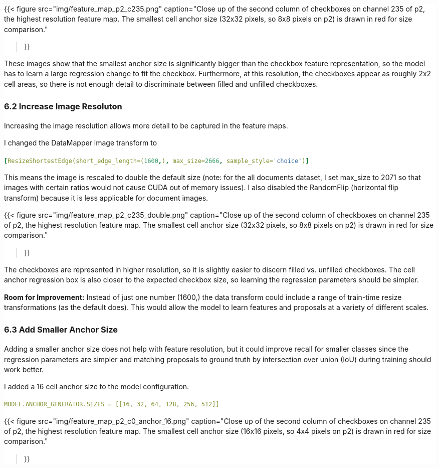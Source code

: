 {{< figure 
src="img/feature_map_p2_c235.png"
caption="Close up of the second column of checkboxes on channel 235 of p2, the highest resolution feature map. The smallest cell anchor size (32x32 pixels, so 8x8 pixels on p2) is drawn in red for size comparison."
>}}

These images show that the smallest anchor size is significantly bigger than the checkbox feature representation, so the model has to learn a large regression change to fit the checkbox. Furthermore, at this resolution, the checkboxes appear as roughly 2x2 cell areas, so there is not enough detail to discriminate between filled and unfilled checkboxes.

### 6.2 Increase Image Resoluton

Increasing the image resolution allows more detail to be captured in the feature maps.

I changed the DataMapper image transform to 

```yaml
[ResizeShortestEdge(short_edge_length=(1600,), max_size=2666, sample_style='choice')]
```

This means the image is rescaled to double the default size (note: for the all documents dataset, I set max_size to 2071 so that images with certain ratios would not cause CUDA out of memory issues). I also disabled the RandomFlip (horizontal flip transform) because it is less applicable for document images.

{{< figure 
src="img/feature_map_p2_c235_double.png"
caption="Close up of the second column of checkboxes on channel 235 of p2, the highest resolution feature map. The smallest cell anchor size (32x32 pixels, so 8x8 pixels on p2) is drawn in red for size comparison."
>}}

The checkboxes are represented in higher resolution, so it is slightly easier to discern filled vs. unfilled checkboxes. The cell anchor regression box is also closer to the expected checkbox size, so learning the regression parameters should be simpler.

**Room for Improvement:** Instead of just one number (1600,) the data transform could include a range of train-time resize transformations (as the default does). This would allow the model to learn features and proposals at a variety of different scales.

### 6.3 Add Smaller Anchor Size

Adding a smaller anchor size does not help with feature resolution, but it could improve recall for smaller classes since the regression parameters are simpler and matching proposals to ground truth by intersection over union (IoU) during training should work better. 

I added a 16 cell anchor size to the model configuration.

```yaml
MODEL.ANCHOR_GENERATOR.SIZES = [[16, 32, 64, 128, 256, 512]]
```

{{< figure 
src="img/feature_map_p2_c0_anchor_16.png"
caption="Close up of the second column of checkboxes on channel 235 of p2, the highest resolution feature map. The smallest cell anchor size (16x16 pixels, so 4x4 pixels on p2) is drawn in red for size comparison."
>}}
